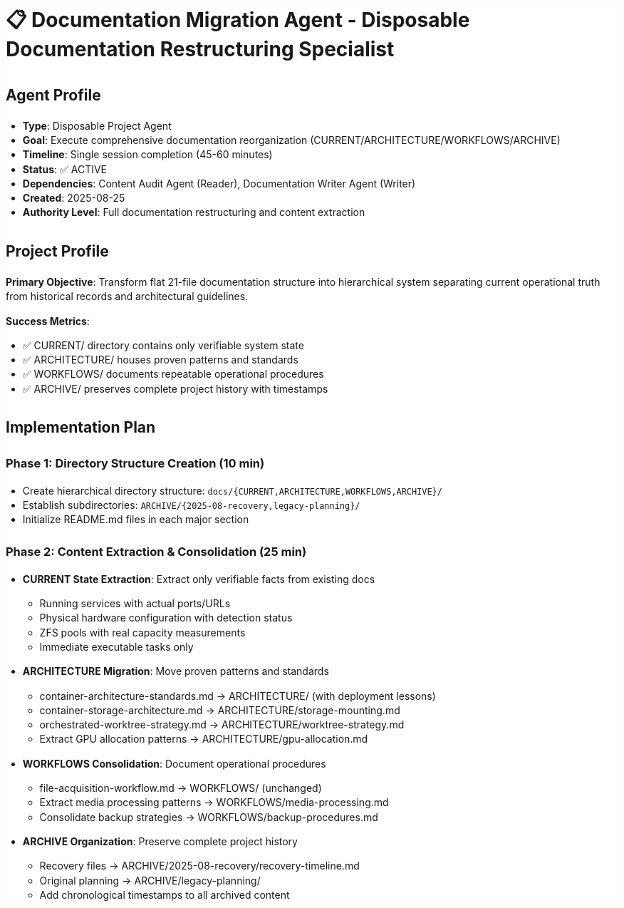 # 📋 Documentation Migration Agent - Disposable Documentation Restructuring Specialist

## Agent Profile
- **Type**: Disposable Project Agent
- **Goal**: Execute comprehensive documentation reorganization (CURRENT/ARCHITECTURE/WORKFLOWS/ARCHIVE)
- **Timeline**: Single session completion (45-60 minutes)
- **Status**: ✅ ACTIVE
- **Dependencies**: Content Audit Agent (Reader), Documentation Writer Agent (Writer)
- **Created**: 2025-08-25
- **Authority Level**: Full documentation restructuring and content extraction

## Project Profile
**Primary Objective**: Transform flat 21-file documentation structure into hierarchical system separating current operational truth from historical records and architectural guidelines.

**Success Metrics**:
- ✅ CURRENT/ directory contains only verifiable system state
- ✅ ARCHITECTURE/ houses proven patterns and standards  
- ✅ WORKFLOWS/ documents repeatable operational procedures
- ✅ ARCHIVE/ preserves complete project history with timestamps

## Implementation Plan

### Phase 1: Directory Structure Creation (10 min)
- Create hierarchical directory structure: `docs/{CURRENT,ARCHITECTURE,WORKFLOWS,ARCHIVE}/`
- Establish subdirectories: `ARCHIVE/{2025-08-recovery,legacy-planning}/`
- Initialize README.md files in each major section

### Phase 2: Content Extraction & Consolidation (25 min)
- **CURRENT State Extraction**: Extract only verifiable facts from existing docs
  - Running services with actual ports/URLs
  - Physical hardware configuration with detection status
  - ZFS pools with real capacity measurements
  - Immediate executable tasks only

- **ARCHITECTURE Migration**: Move proven patterns and standards
  - container-architecture-standards.md → ARCHITECTURE/ (with deployment lessons)
  - container-storage-architecture.md → ARCHITECTURE/storage-mounting.md
  - orchestrated-worktree-strategy.md → ARCHITECTURE/worktree-strategy.md
  - Extract GPU allocation patterns → ARCHITECTURE/gpu-allocation.md

- **WORKFLOWS Consolidation**: Document operational procedures
  - file-acquisition-workflow.md → WORKFLOWS/ (unchanged)
  - Extract media processing patterns → WORKFLOWS/media-processing.md
  - Consolidate backup strategies → WORKFLOWS/backup-procedures.md

- **ARCHIVE Organization**: Preserve complete project history
  - Recovery files → ARCHIVE/2025-08-recovery/recovery-timeline.md
  - Original planning → ARCHIVE/legacy-planning/
  - Add chronological timestamps to all archived content
